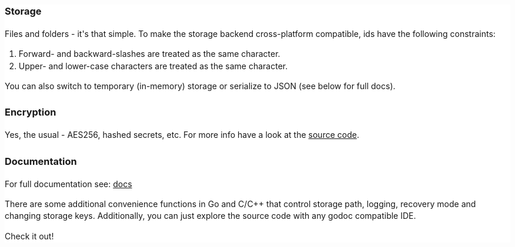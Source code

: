 ### Storage
Files and folders - it's that simple.
To make the storage backend cross-platform compatible, ids have the following constraints:

1. Forward- and backward-slashes are treated as the same character.
2. Upper- and lower-case characters are treated as the same character.

You can also switch to temporary (in-memory) storage or serialize to JSON (see below for full docs).

### Encryption
Yes, the usual - AES256, hashed secrets, etc.
For more info have a look at the [source code](./encryption.go).

### Documentation
For full documentation see: [docs](./docs/README.md)

There are some additional convenience functions in Go and C/C++ that control
storage path, logging, recovery mode and changing storage keys.
Additionally, you can just explore the source code with any godoc compatible IDE.

Check it out!
